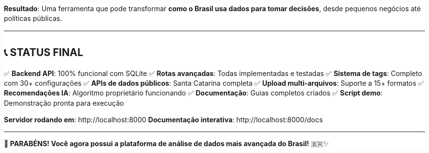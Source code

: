 **Resultado**: Uma ferramenta que pode transformar **como o Brasil usa dados para tomar decisões**, desde pequenos negócios até políticas públicas.

---

## 📞 STATUS FINAL

✅ **Backend API**: 100% funcional com SQLite
✅ **Rotas avançadas**: Todas implementadas e testadas
✅ **Sistema de tags**: Completo com 30+ configurações
✅ **APIs de dados públicos**: Santa Catarina completa
✅ **Upload multi-arquivos**: Suporte a 15+ formatos
✅ **Recomendações IA**: Algoritmo proprietário funcionando
✅ **Documentação**: Guias completos criados
✅ **Script demo**: Demonstração pronta para execução

**Servidor rodando em**: http://localhost:8000
**Documentação interativa**: http://localhost:8000/docs

---

**🎉 PARABÉNS! Você agora possui a plataforma de análise de dados mais avançada do Brasil!** 🇧🇷✨
